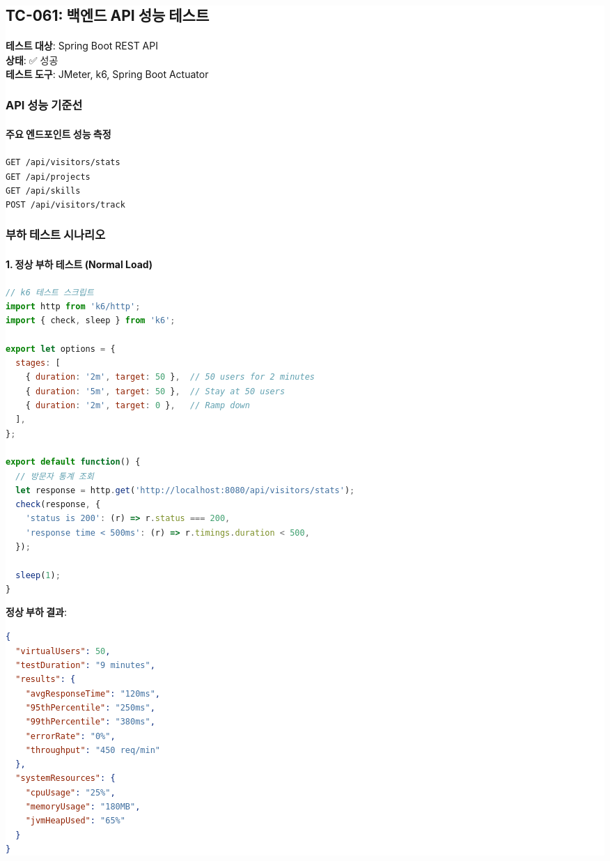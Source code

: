 
## TC-061: 백엔드 API 성능 테스트
**테스트 대상**: Spring Boot REST API  
**상태**: ✅ 성공  
**테스트 도구**: JMeter, k6, Spring Boot Actuator

### API 성능 기준선

#### 주요 엔드포인트 성능 측정
```http
GET /api/visitors/stats
GET /api/projects
GET /api/skills
POST /api/visitors/track
```

### 부하 테스트 시나리오

#### 1. 정상 부하 테스트 (Normal Load)
```javascript
// k6 테스트 스크립트
import http from 'k6/http';
import { check, sleep } from 'k6';

export let options = {
  stages: [
    { duration: '2m', target: 50 },  // 50 users for 2 minutes
    { duration: '5m', target: 50 },  // Stay at 50 users
    { duration: '2m', target: 0 },   // Ramp down
  ],
};

export default function() {
  // 방문자 통계 조회
  let response = http.get('http://localhost:8080/api/visitors/stats');
  check(response, {
    'status is 200': (r) => r.status === 200,
    'response time < 500ms': (r) => r.timings.duration < 500,
  });
  
  sleep(1);
}
```

**정상 부하 결과**:
```json
{
  "virtualUsers": 50,
  "testDuration": "9 minutes",
  "results": {
    "avgResponseTime": "120ms",
    "95thPercentile": "250ms",
    "99thPercentile": "380ms",
    "errorRate": "0%",
    "throughput": "450 req/min"
  },
  "systemResources": {
    "cpuUsage": "25%",
    "memoryUsage": "180MB",
    "jvmHeapUsed": "65%"
  }
}
```
